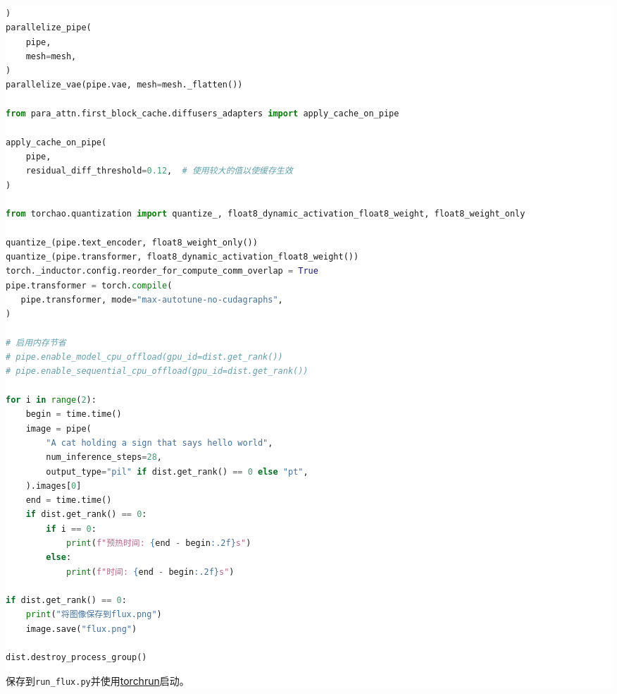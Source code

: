 ```python
)
parallelize_pipe(
    pipe,
    mesh=mesh,
)
parallelize_vae(pipe.vae, mesh=mesh._flatten())

from para_attn.first_block_cache.diffusers_adapters import apply_cache_on_pipe

apply_cache_on_pipe(
    pipe,
    residual_diff_threshold=0.12,  # 使用较大的值以使缓存生效
)

from torchao.quantization import quantize_, float8_dynamic_activation_float8_weight, float8_weight_only

quantize_(pipe.text_encoder, float8_weight_only())
quantize_(pipe.transformer, float8_dynamic_activation_float8_weight())
torch._inductor.config.reorder_for_compute_comm_overlap = True
pipe.transformer = torch.compile(
   pipe.transformer, mode="max-autotune-no-cudagraphs",
)

# 启用内存节省
# pipe.enable_model_cpu_offload(gpu_id=dist.get_rank())
# pipe.enable_sequential_cpu_offload(gpu_id=dist.get_rank())

for i in range(2):
    begin = time.time()
    image = pipe(
        "A cat holding a sign that says hello world",
        num_inference_steps=28,
        output_type="pil" if dist.get_rank() == 0 else "pt",
    ).images[0]
    end = time.time()
    if dist.get_rank() == 0:
        if i == 0:
            print(f"预热时间: {end - begin:.2f}s")
        else:
            print(f"时间: {end - begin:.2f}s")

if dist.get_rank() == 0:
    print("将图像保存到flux.png")
    image.save("flux.png")

dist.destroy_process_group()
```

保存到`run_flux.py`并使用[torchrun](https://pytorch.org/docs/stable/elastic/run.html)启动。
